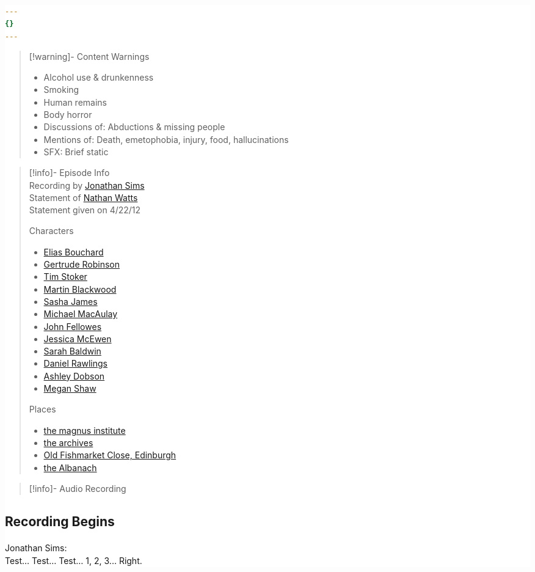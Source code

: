 ```yaml
---
{}
---
```

   
>[!warning]- Content Warnings   
>- Alcohol use & drunkenness   
>- Smoking   
>- Human remains   
>- Body horror   
>- Discussions of: Abductions & missing people   
>- Mentions of: Death, emetophobia, injury, food, hallucinations   
>- SFX: Brief static   
   
>[!info]- Episode Info   
>Recording by [Jonathan Sims](../Characters/Jonathan%20Sims.md)   
>Statement of [Nathan Watts](/not_created.md)   
>Statement given on 4/22/12   
>   
>Characters   
>   
>- [Elias Bouchard](../Characters/Elias%20Bouchard.md)   
>- [Gertrude Robinson](../Characters/Gertrude%20Robinson.md)   
>- [Tim Stoker](../Characters/Tim%20Stoker.md)   
>- [Martin Blackwood](../Characters/Martin%20Blackwood.md)   
>- [Sasha James](../Characters/Sasha%20James.md)   
>- [Michael MacAulay](/not_created.md)   
>- [John Fellowes](/not_created.md)   
>- [Jessica McEwen](/not_created.md)   
>- [Sarah Baldwin](/not_created.md)   
>- [Daniel Rawlings](/not_created.md)   
>- [Ashley Dobson](/not_created.md)   
>- [Megan Shaw](/not_created.md)   
>   
>Places   
>   
>- [the magnus institute](../Organizations/the%20magnus%20institute.md)   
>- [the archives](../Places/the%20archives.md)   
>- [Old Fishmarket Close, Edinburgh](/not_created.md)   
>- [the Albanach](/not_created.md)   
   
>[!info]- Audio Recording   
>   
><iframe style="border-radius:12px" src="https://open.spotify.com/embed/episode/2SpWBV4kAhVNoLxANQhROO?utm_source=generator&theme=0" width="100%" height="152" frameBorder="0" allowfullscreen="" allow="autoplay; clipboard-write; encrypted-media; fullscreen; picture-in-picture" loading="lazy"></iframe>   
   
## Recording Begins   
   
Jonathan Sims:   
Test… Test… Test… 1, 2, 3... Right.    
   